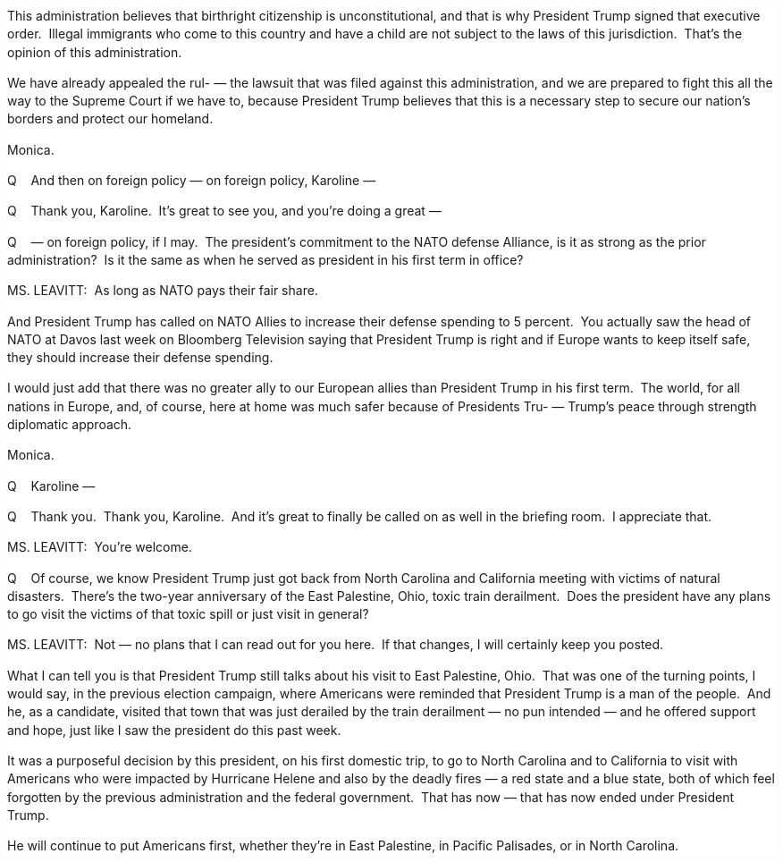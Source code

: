 This administration believes that birthright citizenship is unconstitutional, and that is why President Trump signed that executive order.  Illegal immigrants who come to this country and have a child are not subject to the laws of this jurisdiction.  That’s the opinion of this administration. 

We have already appealed the rul- — the lawsuit that was filed against this administration, and we are prepared to fight this all the way to the Supreme Court if we have to, because President Trump believes that this is a necessary step to secure our nation’s borders and protect our homeland. 

Monica.

Q    And then on foreign policy — on foreign policy, Karoline —

Q    Thank you, Karoline.  It’s great to see you, and you’re doing a great —

Q    — on foreign policy, if I may.  The president’s commitment to the NATO defense Alliance, is it as strong as the prior administration?  Is it the same as when he served as president in his first term in office?

MS. LEAVITT:  As long as NATO pays their fair share.

And President Trump has called on NATO Allies to increase their defense spending to 5 percent.  You actually saw the head of NATO at Davos last week on Bloomberg Television saying that President Trump is right and if Europe wants to keep itself safe, they should increase their defense spending. 

I would just add that there was no greater ally to our European allies than President Trump in his first term.  The world, for all nations in Europe, and, of course, here at home was much safer because of Presidents Tru- — Trump’s peace through strength diplomatic approach. 

Monica.

Q    Karoline —

Q    Thank you.  Thank you, Karoline.  And it’s great to finally be called on as well in the briefing room.  I appreciate that. 

MS. LEAVITT:  You’re welcome. 

Q    Of course, we know President Trump just got back from North Carolina and California meeting with victims of natural disasters.  There’s the two-year anniversary of the East Palestine, Ohio, toxic train derailment.  Does the president have any plans to go visit the victims of that toxic spill or just visit in general?

MS. LEAVITT:  Not — no plans that I can read out for you here.  If that changes, I will certainly keep you posted. 

What I can tell you is that President Trump still talks about his visit to East Palestine, Ohio.  That was one of the turning points, I would say, in the previous election campaign, where Americans were reminded that President Trump is a man of the people.  And he, as a candidate, visited that town that was just derailed by the train derailment — no pun intended — and he offered support and hope, just like I saw the president do this past week. 

It was a purposeful decision by this president, on his first domestic trip, to go to North Carolina and to California to visit with Americans who were impacted by Hurricane Helene and also by the deadly fires — a red state and a blue state, both of which feel forgotten by the previous administration and the federal government.  That has now — that has now ended under President Trump. 

He will continue to put Americans first, whether they’re in East Palestine, in Pacific Palisades, or in North Carolina.
